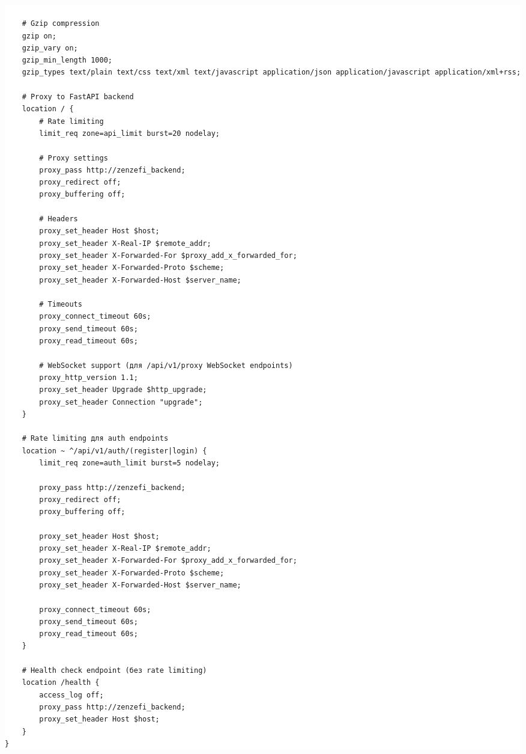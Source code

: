 ```nginx

    # Gzip compression
    gzip on;
    gzip_vary on;
    gzip_min_length 1000;
    gzip_types text/plain text/css text/xml text/javascript application/json application/javascript application/xml+rss;

    # Proxy to FastAPI backend
    location / {
        # Rate limiting
        limit_req zone=api_limit burst=20 nodelay;

        # Proxy settings
        proxy_pass http://zenzefi_backend;
        proxy_redirect off;
        proxy_buffering off;

        # Headers
        proxy_set_header Host $host;
        proxy_set_header X-Real-IP $remote_addr;
        proxy_set_header X-Forwarded-For $proxy_add_x_forwarded_for;
        proxy_set_header X-Forwarded-Proto $scheme;
        proxy_set_header X-Forwarded-Host $server_name;

        # Timeouts
        proxy_connect_timeout 60s;
        proxy_send_timeout 60s;
        proxy_read_timeout 60s;

        # WebSocket support (для /api/v1/proxy WebSocket endpoints)
        proxy_http_version 1.1;
        proxy_set_header Upgrade $http_upgrade;
        proxy_set_header Connection "upgrade";
    }

    # Rate limiting для auth endpoints
    location ~ ^/api/v1/auth/(register|login) {
        limit_req zone=auth_limit burst=5 nodelay;

        proxy_pass http://zenzefi_backend;
        proxy_redirect off;
        proxy_buffering off;

        proxy_set_header Host $host;
        proxy_set_header X-Real-IP $remote_addr;
        proxy_set_header X-Forwarded-For $proxy_add_x_forwarded_for;
        proxy_set_header X-Forwarded-Proto $scheme;
        proxy_set_header X-Forwarded-Host $server_name;

        proxy_connect_timeout 60s;
        proxy_send_timeout 60s;
        proxy_read_timeout 60s;
    }

    # Health check endpoint (без rate limiting)
    location /health {
        access_log off;
        proxy_pass http://zenzefi_backend;
        proxy_set_header Host $host;
    }
}
```